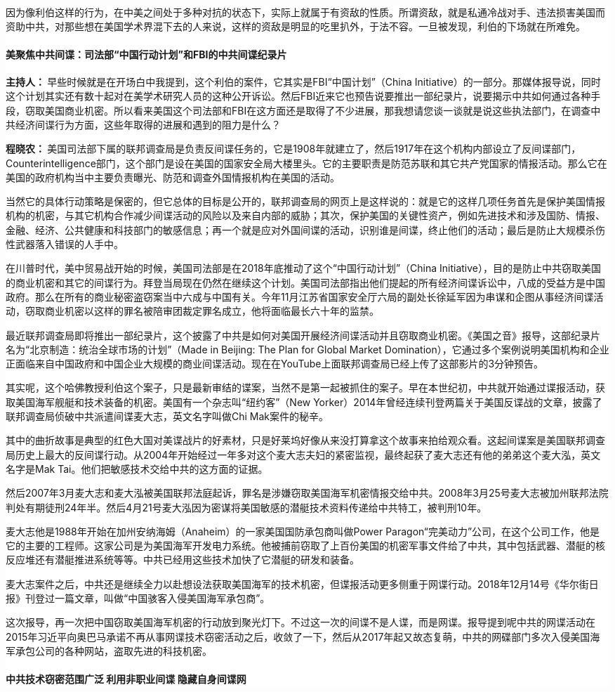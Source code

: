 <p>
 因为像利伯这样的行为，在中美之间处于多种对抗的状态下，实际上就属于有资敌的性质。所谓资敌，就是私通冷战对手、违法损害美国而资助中共，对那些想在美国学术界混下去的人来说，这样的资敌是明显的吃里扒外，于法不容。一旦被发现，利伯的下场就在所难免。
</p>
<h4>
 <b>
  美聚焦中共间谍：司法部“中国行动计划”和FBI的中共间谍纪录片
 </b>
</h4>
<p>
 <strong>
  主持人：
 </strong>
 早些时候就是在开场白中我提到，这个利伯的案件，它其实是FBI“中国计划”（China Initiative）的一部分。那媒体报导说，同时这个计划其实还有数十起对在美学术研究人员的这种公开诉讼。然后FBI近来它也预告说要推出一部纪录片，说要揭示中共如何通过各种手段，窃取美国商业机密。所以看来美国这个司法部和FBI在这方面还是取得了不少进展，那我想请您谈一谈就是说这些执法部门，在调查中共经济间谍行为方面，这些年取得的进展和遇到的阻力是什么？
</p>
<p>
 <strong>
  程晓农：
 </strong>
 美国司法部下属的联邦调查局是负责反间谍任务的，它是1908年就建立了，然后1917年在这个机构内部设立了反间谍部门，Counterintelligence部门，这个部门是设在美国的国家安全局大楼里头。它的主要职责是防范苏联和其它共产党国家的情报活动。那么它在美国的政府机构当中主要负责曝光、防范和调查外国情报机构在美国的活动。
</p>
<p>
 当然它的具体行动策略是保密的，但它总体的目标是公开的，联邦调查局的网页上是这样说的：就是它的这样几项任务首先是保护美国情报机构的机密，与其它机构合作减少间谍活动的风险以及来自内部的威胁；其次，保护美国的关键性资产，例如先进技术和涉及国防、情报、金融、经济、公共健康和科技部门的敏感信息；再一个就是应对外国间谍的活动，识别谁是间谍，终止他们的活动；最后是防止大规模杀伤性武器落入错误的人手中。
</p>
<p>
 在川普时代，美中贸易战开始的时候，美国司法部是在2018年底推动了这个“中国行动计划”（China Initiative），目的是防止中共窃取美国的商业机密和其它的间谍行为。拜登当局现在仍然在继续这个计划。美国司法部指出他们提起的所有经济间谍诉讼中，八成的受益方是中国政府。那么在所有的商业秘密盗窃案当中六成与中国有关。今年11月江苏省国家安全厅六局的副处长徐延军因为串谋和企图从事经济间谍活动，窃取商业机密以这样的罪名被陪审团裁定罪名成立，他将面临最长六十年的监禁。
</p>
<p>
 最近联邦调查局即将推出一部纪录片，这个披露了中共是如何对美国开展经济间谍活动并且窃取商业机密。《美国之音》报导，这部纪录片名为“北京制造：统治全球市场的计划”（Made in Beijing: The Plan for Global Market Domination），它通过多个案例说明美国机构和企业正面临来自中国政府和中国企业大规模的商业间谍活动。现在在YouTube上面联邦调查局已经上传了这部影片的3分钟预告。
</p>
<p>
 其实呢，这个哈佛教授利伯这个案子，只是最新审结的谍案，当然不是第一起被抓住的案子。早在本世纪初，中共就开始通过谍报活动，获取美国海军舰艇和技术装备的机密。美国有一个杂志叫“纽约客”（New Yorker）2014年曾经连续刊登两篇关于美国反谍战的文章，披露了联邦调查局侦破中共派遣间谍麦大志，英文名字叫做Chi Mak案件的秘辛。
</p>
<p>
 其中的曲折故事是典型的红色大国对美谍战片的好素材，只是好莱坞好像从来没打算拿这个故事来拍给观众看。这起间谍案是美国联邦调查局历史上最大的反间谍行动。从2004年开始经过一年多对这个麦大志夫妇的紧密监视，最终起获了麦大志还有他的弟弟这个麦大泓，英文名字是Mak Tai。他们把敏感技术交给中共的这方面的证据。
</p>
<p>
 然后2007年3月麦大志和麦大泓被美国联邦法庭起诉，罪名是涉嫌窃取美国海军机密情报交给中共。2008年3月25号麦大志被加州联邦法院判处有期徒刑24年半。然后4月21号麦大泓因为密谋将美国敏感的潜艇技术资料传递给中共特工，被判刑10年。
</p>
<p>
 麦大志他是1988年开始在加州安纳海姆（Anaheim）的一家美国国防承包商叫做Power Paragon“完美动力”公司，在这个公司工作，他是它的主要的工程师。这家公司是为美国海军开发电力系统。他被捕前窃取了上百份美国的机密军事文件给了中共，其中包括武器、潜艇的核反应堆还有潜艇推进系统等等。中共已经用这些技术加快了它潜艇的研发和装备。
</p>
<p>
 麦大志案件之后，中共还是继续全力以赴想设法获取美国海军的技术机密，但谍报活动更多侧重于网谍行动。2018年12月14号《华尔街日报》刊登过一篇文章，叫做“中国骇客入侵美国海军承包商”。
</p>
<p>
 这次报导，再一次把中国窃取美国海军机密的行动放到聚光灯下。不过这一次的间谍不是人谍，而是网谍。报导提到呢中共的网谍活动在2015年习近平向奥巴马承诺不再从事网谍技术窃密活动之后，收敛了一下，然后从2017年起又故态复萌，中共的网碟部门多次入侵美国海军承包公司的各种网站，盗取先进的科技机密。
</p>
<h4>
 <b>
  中共技术窃密范围广泛 利用非职业间谍 隐藏自身间谍网
